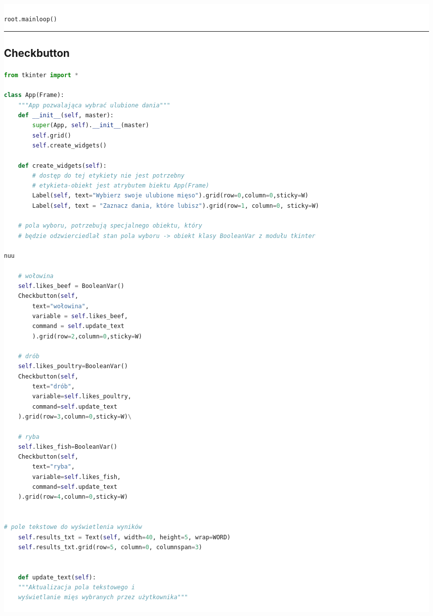 ```python

root.mainloop()
```


---
## Checkbutton
```python
from tkinter import *

class App(Frame):
	"""App pozwalająca wybrać ulubione dania"""
	def __init__(self, master):
		super(App, self).__init__(master)
		self.grid()
		self.create_widgets()

	def create_widgets(self):
		# dostęp do tej etykiety nie jest potrzebny
		# etykieta-obiekt jest atrybutem biektu App(Frame)
		Label(self, text="Wybierz swoje ulubione mięso").grid(row=0,column=0,sticky=W)
		Label(self, text = "Zaznacz dania, które lubisz").grid(row=1, column=0, sticky=W)

	# pola wyboru, potrzebują specjalnego obiektu, który
	# będzie odzwierciedlał stan pola wyboru -> obiekt klasy BooleanVar z modułu tkinter

nuu
	
	# wołowina
	self.likes_beef = BooleanVar()
	Checkbutton(self,
		text="wołowina",
		variable = self.likes_beef,
		command = self.update_text
		).grid(row=2,column=0,sticky=W)

	# drób
	self.likes_poultry=BooleanVar()
	Checkbutton(self,
		text="drób",
		variable=self.likes_poultry,
		command=self.update_text
	).grid(row=3,column=0,sticky=W)\

	# ryba
	self.likes_fish=BooleanVar()
	Checkbutton(self,
		text="ryba",
		variable=self.likes_fish,
		command=self.update_text
	).grid(row=4,column=0,sticky=W)


# pole tekstowe do wyświetlenia wyników
	self.results_txt = Text(self, width=40, height=5, wrap=WORD)
	self.results_txt.grid(row=5, column=0, columnspan=3)
  

	def update_text(self):
	"""Aktualizacja pola tekstowego i
	wyświetlanie mięs wybranych przez użytkownika"""
  

```